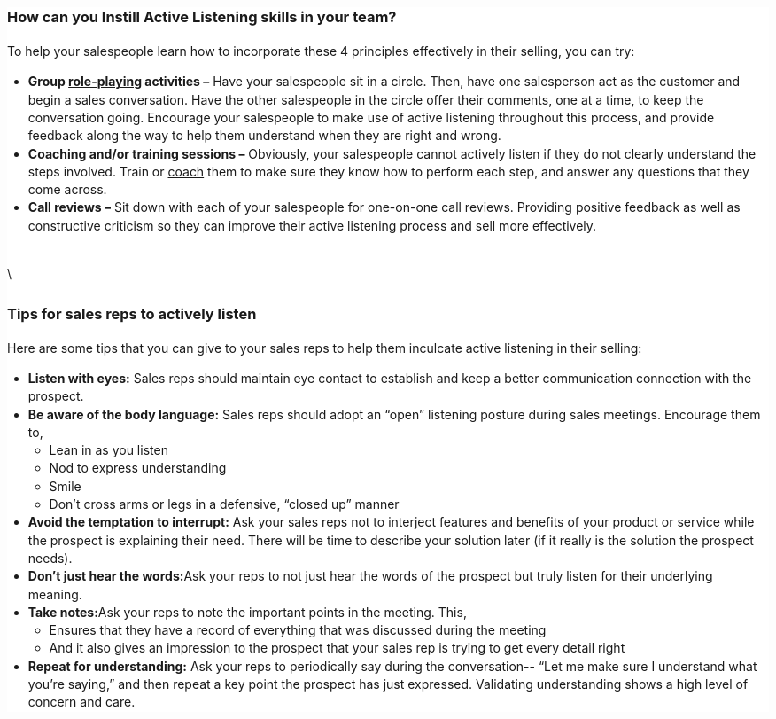### **How can you Instill Active Listening skills in your team?**

To help your salespeople learn how to incorporate these 4 principles effectively in their selling, you can try:

<div class="ml_special_div_blog ml-margin-bottom10">
  <div class="ml_special_div_blog_content ml-margin-top10 ml-margin-bottom10">
    <ul>
      <li><b>Group <a href="https://www.smartwinnr.com/post/5-sales-role-play-games-that-prepares-your-team-to-win/">role-playing</a> activities –</b> Have your salespeople sit in a circle. Then, have one salesperson act as the customer and begin a sales conversation. Have the other salespeople in the circle offer their comments, one at a time, to keep the conversation going. Encourage your salespeople to make use of active listening throughout this process, and provide feedback along the way to help them understand when they are right and wrong.</li>
      <li><b>Coaching and/or training sessions –</b> Obviously, your salespeople cannot actively listen if they do not clearly understand the steps involved. Train or <a href="https://www.smartwinnr.com/post/best-practices-to-drive-video-coaching/">coach</a> them to make sure they know how to perform each step, and answer any questions that they come across.</li>
      <li><b>Call reviews –</b> Sit down with each of your salespeople for one-on-one call reviews. Providing positive feedback as well as constructive criticism so they can improve their active listening process and sell more effectively.</li>
    </ul>
  </div>
</div>

\
\

### **Tips for sales reps to actively listen**

Here are some tips that you can give to your sales reps to help them inculcate active listening in their selling:

<div class="ml_special_div_blog ml-margin-bottom10">
  <div class="ml_special_div_blog_content ml-margin-top10 ml-margin-bottom10">
    <ul>
      <li><b>Listen with eyes:</b> Sales reps should maintain eye contact to establish and keep a better communication connection with the prospect.</li>
      <li><b>Be aware of the body language:</b> Sales reps should adopt an “open” listening posture during sales meetings. Encourage them to,
        <ul>
          <li>Lean in as you listen</li>
          <li>Nod to express understanding </li>
          <li>Smile</li>
          <li>Don’t cross arms or legs in a defensive, “closed up” manner</li>
        </ul>
      </li>
      <li><b>Avoid the temptation to interrupt:</b> Ask your sales reps not to interject features and benefits of your product or service while the prospect is explaining their need. There will be time to describe your solution later (if it really is the solution the prospect needs).</li>
      <li><b>Don’t just hear the words:</b>Ask your reps to not just hear the words of the prospect but truly listen for their underlying meaning.</li>
      <li><b>Take notes:</b>Ask your reps to note the important points in the meeting. This,
        <ul>
          <li>Ensures that they have a record of everything that was discussed during the meeting</li>
          <li>And it also gives an impression to the prospect that your sales rep is trying to get every detail right</li>
        </ul>
      </li>
      <li><b>Repeat for understanding:</b> Ask your reps to periodically say during the conversation-- “Let me make sure I understand what you’re saying,” and then repeat a key point the prospect has just expressed. Validating understanding shows a high level of concern and care.</li>